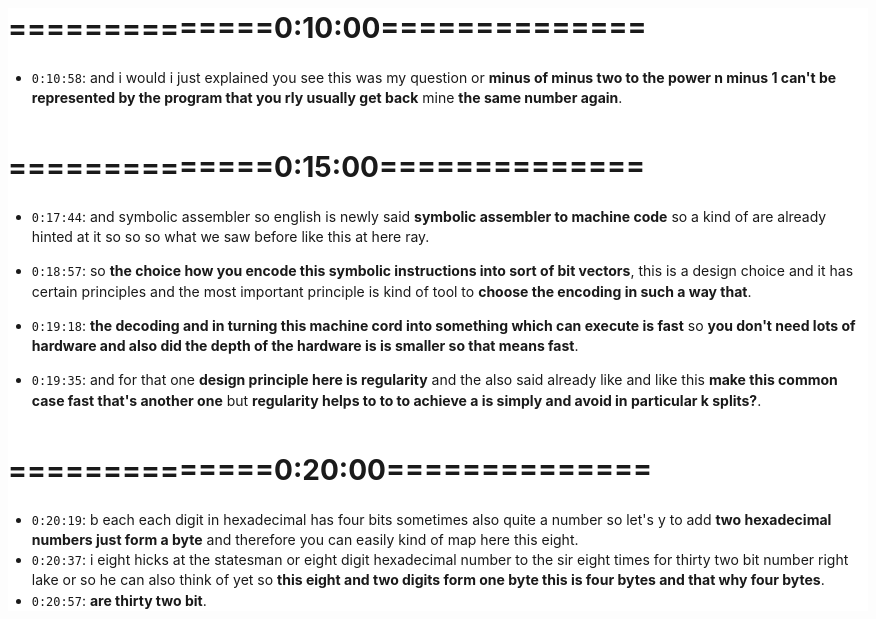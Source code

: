 


# ==============0:10:00==============





- `0:10:58`: and i would i just explained you see this was my question or **minus of minus two to the power n minus 1 can't be represented by the program that you rly usually get back** mine **the same number again**.

















# ==============0:15:00==============













- `0:17:44`: and symbolic assembler so english is newly said **symbolic assembler to machine code** so a kind of are already hinted at it so so so what we saw before like this at here ray.







- `0:18:57`: so **the choice how you encode this symbolic instructions into sort of bit vectors**, this is a design choice and it has certain principles and the most important principle is kind of tool to **choose the encoding in such a way that**.
- `0:19:18`: **the decoding and in turning this machine cord into something which can execute is fast** so **you don't need lots of hardware and also did the depth of the hardware is is smaller so that means fast**.
- `0:19:35`: and for that one **design principle here is regularity** and the also said already like and like this **make this common case fast that's another one** but **regularity helps to to to achieve a is simply and avoid in particular k splits?**.


# ==============0:20:00==============
- `0:20:19`: b each each digit in hexadecimal has four bits sometimes also quite a number so let's y to add **two hexadecimal numbers just form a byte** and therefore you can easily kind of map here this eight.
- `0:20:37`: i eight hicks at the statesman or eight digit hexadecimal number to the sir eight times for thirty two bit number right lake or so he can also think of yet so **this eight and two digits form one byte this is four bytes and that why four bytes**.
- `0:20:57`: **are thirty two bit**.
